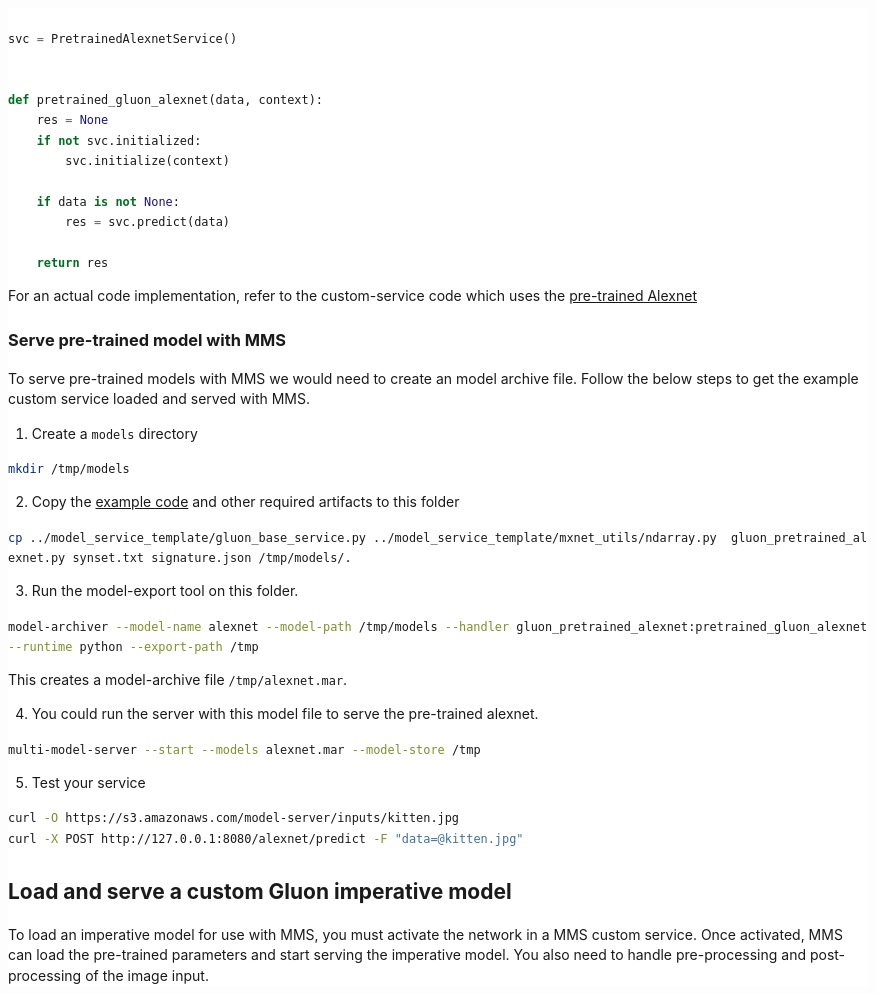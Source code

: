 ```python

svc = PretrainedAlexnetService()


def pretrained_gluon_alexnet(data, context):
    res = None
    if not svc.initialized:
        svc.initialize(context)

    if data is not None:
        res = svc.predict(data)

    return res
```

For an actual code implementation, refer to the custom-service code which uses the [pre-trained Alexnet](https://github.com/awslabs/multi-model-server/blob/master/examples/gluon_alexnet/gluon_pretrained_alexnet.py)

### Serve pre-trained model with MMS
To serve pre-trained models with MMS we would need to create an model archive file. Follow the below steps to get the example custom service
loaded and served with MMS.

1. Create a `models` directory
```bash
mkdir /tmp/models
```
2. Copy the [example code](https://github.com/awslabs/multi-model-server/blob/master/examples/gluon_alexnet/gluon_pretrained_alexnet.py)
and other required artifacts to this folder
```bash
cp ../model_service_template/gluon_base_service.py ../model_service_template/mxnet_utils/ndarray.py  gluon_pretrained_alexnet.py synset.txt signature.json /tmp/models/.
```
3. Run the model-export tool on this folder.
```bash
model-archiver --model-name alexnet --model-path /tmp/models --handler gluon_pretrained_alexnet:pretrained_gluon_alexnet --runtime python --export-path /tmp
```
This creates a model-archive file `/tmp/alexnet.mar`.

4. You could run the server with this model file to serve the pre-trained alexnet.
```bash
multi-model-server --start --models alexnet.mar --model-store /tmp
```
5. Test your service
```bash
curl -O https://s3.amazonaws.com/model-server/inputs/kitten.jpg
curl -X POST http://127.0.0.1:8080/alexnet/predict -F "data=@kitten.jpg"
```

## Load and serve a custom Gluon imperative model
To load an imperative model for use with MMS, you must activate the network in a MMS custom service. Once activated, MMS
can load the pre-trained parameters and start serving the imperative model. You also need to handle pre-processing and
post-processing of the image input.
